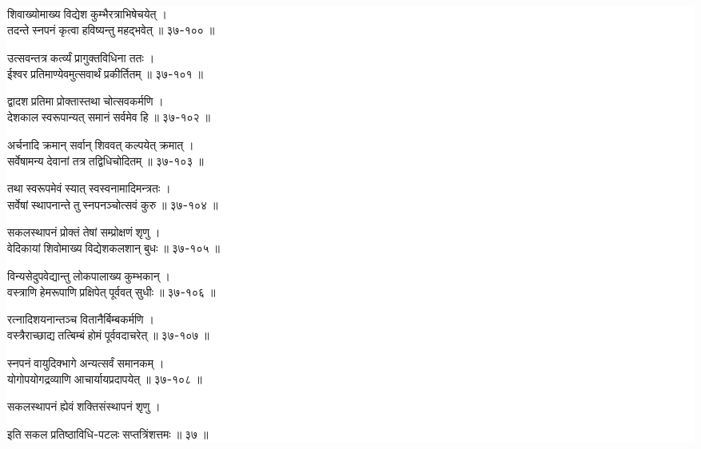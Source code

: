 शिवाख्योमाख्य विद्येश कुम्भैरत्राभिषेचयेत् ।  
तदन्ते स्नपनं कृत्वा हविष्यन्तु महद्भवेत् ॥ ३७-१०० ॥  
  
उत्सवन्तत्र कर्त्व्यं प्रागुक्तविधिना ततः ।  
ईश्वर प्रतिमाण्येवमुत्सवार्थं प्रकीर्तितम् ॥ ३७-१०१ ॥  
  
द्वादश प्रतिमा प्रोक्तास्तथा चोत्सवकर्मणि ।  
देशकाल स्वरूपान्यत् समानं सर्वमेव हि ॥ ३७-१०२ ॥  
  
अर्चनादि क्रमान् सर्वान् शिववत् कल्पयेत् क्रमात् ।  
सर्वेषामन्य देवानां तत्र तद्विधिचोदितम् ॥ ३७-१०३ ॥  
  
तथा स्वरूपमेवं स्यात् स्वस्वनामादिमन्त्रतः ।  
सर्वेषां स्थापनान्ते तु स्नपनञ्चोत्सवं कुरु ॥ ३७-१०४ ॥  
  
सकलस्थापनं प्रोक्तं तेषां सम्प्रोक्षणं शृणु ।  
वेदिकायां शिवोमाख्य विद्येशकलशान् बुधः ॥ ३७-१०५ ॥  
  
विन्यसेदुपवेद्यान्तु लोकपालाख्य कुम्भकान् ।  
वस्त्राणि हेमरूपाणि प्रक्षिपेत् पूर्ववत् सुधीः ॥ ३७-१०६ ॥  
  
रत्नादिशयनान्तञ्च वितानैर्बिम्बकर्मणि ।  
वस्त्रैराच्छाद्य तत्बिम्बं होमं पूर्ववदाचरेत् ॥ ३७-१०७ ॥  
  
स्नपनं वायुदिक्भागे अन्यत्सर्वं समानकम् ।  
योगोपयोगद्रव्याणि आचार्यायप्रदापयेत् ॥ ३७-१०८ ॥  
  
सकलस्थापनं ह्येवं शक्तिसंस्थापनं शृणु ।  
  
इति सकल प्रतिष्ठाविधि-पटलः सप्तत्रिंशत्तमः ॥ ३७ ॥  
  
  
  
